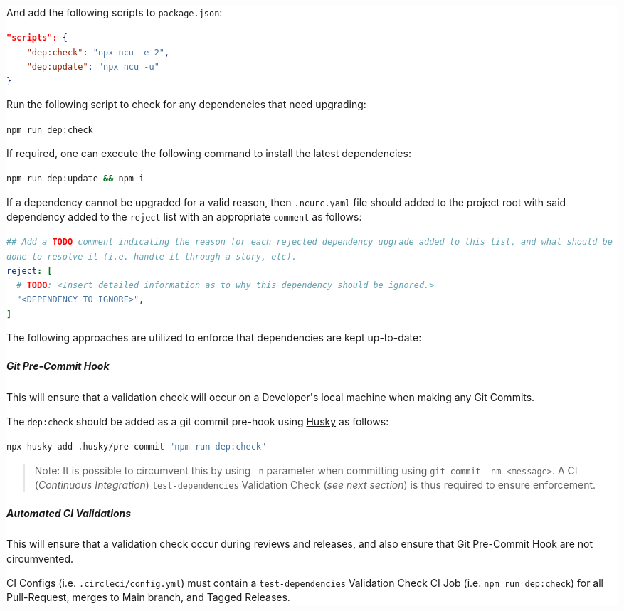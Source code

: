 And add the following scripts to `package.json`:

```json
"scripts": {
    "dep:check": "npx ncu -e 2",
    "dep:update": "npx ncu -u"
}
```

Run the following script to check for any dependencies that need upgrading:

```bash
npm run dep:check
```

If required, one can execute the following command to install the latest dependencies:

```bash
npm run dep:update && npm i
```

If a dependency cannot be upgraded for a valid reason, then `.ncurc.yaml` file should added to the project root with said dependency added to the `reject` list with an appropriate `comment` as follows:

```yaml
## Add a TODO comment indicating the reason for each rejected dependency upgrade added to this list, and what should be done to resolve it (i.e. handle it through a story, etc).
reject: [
  # TODO: <Insert detailed information as to why this dependency should be ignored.>
  "<DEPENDENCY_TO_IGNORE>",
]
```

The following approaches are utilized to enforce that dependencies are kept up-to-date:

##### Git Pre-Commit Hook

This will ensure that a validation check will occur on a Developer's local machine when making any Git Commits.

The `dep:check` should be added as a git commit pre-hook using [Husky](https://www.npmjs.com/package/husky) as follows:

```bash
npx husky add .husky/pre-commit "npm run dep:check"
```

> Note: It is possible to circumvent this by using `-n` parameter when committing using `git commit -nm <message>`. A CI (*Continuous Integration*) `test-dependencies` Validation Check (*see next section*) is thus required to ensure enforcement.

##### Automated CI Validations

This will ensure that a validation check occur during reviews and releases, and also ensure that Git Pre-Commit Hook are not circumvented.

CI Configs (i.e. `.circleci/config.yml`)  must contain a `test-dependencies` Validation Check CI Job (i.e. `npm run dep:check`) for all Pull-Request, merges to Main branch, and Tagged Releases.
